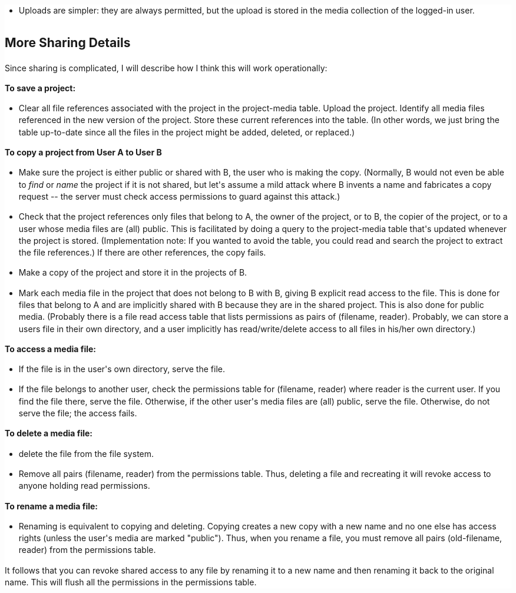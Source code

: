 - Uploads are simpler: they are always permitted, but the upload is stored in the media collection of the logged-in user.

## More Sharing Details

Since sharing is complicated, I will describe how I think this will work operationally:

**To save a project:**

- Clear all file references associated with the project in the project-media table. Upload the project. Identify all media files referenced in the new version of the project. Store these current references into the table. (In other words, we just bring the table up-to-date since all the files in the project might be added, deleted, or replaced.)

**To copy a project from User A to User B**

- Make sure the project is either public or shared with B, the user who is making the copy. (Normally, B would not even be able to *find* or *name* the project if it is not shared, but let's assume a mild attack where B invents a name and fabricates a copy request -- the server must check access permissions to guard against this attack.)

- Check that the project references only files that belong to A, the owner of the project, or to B, the copier of the project, or to a user whose media files are (all) public. This is facilitated by doing a query to the project-media table that's updated whenever the project is stored. (Implementation note: If you wanted to avoid the table, you could read and search the project to extract the file references.) If there are other references, the copy fails.

- Make a copy of the project and store it in the projects of B.

- Mark each media file in the project that does not belong to B with B, giving B explicit read access to the file. This is done for files that belong to A and are implicitly shared with B because they are in the shared project. This is also done for public media. (Probably there is a file read access table that lists permissions as pairs of (filename, reader). Probably, we can store a users file in their own directory, and a user implicitly has read/write/delete access to all files in his/her own directory.)

**To access a media file:**

- If the file is in the user's own directory, serve the file.

- If the file belongs to another user, check the permissions table for (filename, reader) where reader is the current user. If you find the file there, serve the file. Otherwise, if the other user's media files are (all) public, serve the file. Otherwise, do not serve the file; the access fails.

**To delete a media file:**

- delete the file from the file system.

- Remove all pairs (filename, reader) from the permissions table. Thus, deleting a file and recreating it will revoke access to anyone holding read permissions.

**To rename a media file:**

- Renaming is equivalent to copying and deleting. Copying creates a new copy with a new name and no one else has access rights (unless the user's media are marked "public"). Thus, when you rename a file, you must remove all pairs (old-filename, reader) from the permissions table.

It follows that you can revoke shared access to any file by renaming it to a new name and then renaming it back to the original name. This will flush all the permissions in the permissions table.
